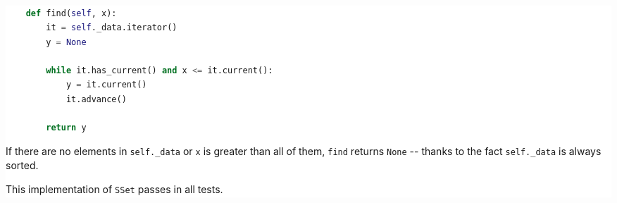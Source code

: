 ```python
    def find(self, x):
        it = self._data.iterator()
        y = None

        while it.has_current() and x <= it.current():
            y = it.current()
            it.advance()

        return y
```

If there are no elements in `self._data` or `x` is greater than all of them, `find` returns `None` -- thanks to the fact `self._data` is always sorted.

This implementation of `SSet` passes in all tests.
